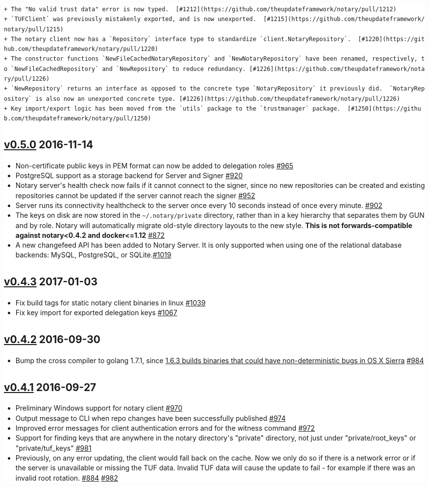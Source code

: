     + The "No valid trust data" error is now typed.  [#1212](https://github.com/theupdateframework/notary/pull/1212)
    + `TUFClient` was previously mistakenly exported, and is now unexported.  [#1215](https://github.com/theupdateframework/notary/pull/1215)
    + The notary client now has a `Repository` interface type to standardize `client.NotaryRepository`.  [#1220](https://github.com/theupdateframework/notary/pull/1220)
    + The constructor functions `NewFileCachedNotaryRepository` and `NewNotaryRepository` have been renamed, respectively, to `NewFileCachedRepository` and `NewRepository` to reduce redundancy. [#1226](https://github.com/theupdateframework/notary/pull/1226)
    + `NewRepository` returns an interface as opposed to the concrete type `NotaryRepository` it previously did.  `NotaryRepository` is also now an unexported concrete type. [#1226](https://github.com/theupdateframework/notary/pull/1226)
    + Key import/export logic has been moved from the `utils` package to the `trustmanager` package.  [#1250](https://github.com/theupdateframework/notary/pull/1250)


## [v0.5.0](https://github.com/docker/notary/releases/tag/v0.5.0) 2016-11-14
+ Non-certificate public keys in PEM format can now be added to delegation roles [#965](https://github.com/docker/notary/pull/965)
+ PostgreSQL support as a storage backend for Server and Signer [#920](https://github.com/docker/notary/pull/920)
+ Notary server's health check now fails if it cannot connect to the signer, since no new repositories can be created and existing repositories cannot be updated if the server cannot reach the signer [#952](https://github.com/docker/notary/pull/952)
+ Server runs its connectivity healthcheck to the server once every 10 seconds instead of once every minute. [#902](https://github.com/docker/notary/pull/902)
+ The keys on disk are now stored in the `~/.notary/private` directory, rather than in a key hierarchy that separates them by GUN and by role.  Notary will automatically migrate old-style directory layouts to the new style.  **This is not forwards-compatible against notary<0.4.2 and docker<=1.12** [#872](https://github.com/docker/notary/pull/872)
+ A new changefeed API has been added to Notary Server. It is only supported when using one of the relational database backends: MySQL, PostgreSQL, or SQLite.[#1019](https://github.com/docker/notary/pull/1019)

## [v0.4.3](https://github.com/docker/notary/releases/tag/v0.4.3) 2017-01-03
+ Fix build tags for static notary client binaries in linux [#1039](https://github.com/docker/notary/pull/1039)
+ Fix key import for exported delegation keys [#1067](https://github.com/docker/notary/pull/1067)

## [v0.4.2](https://github.com/docker/notary/releases/tag/v0.4.2) 2016-09-30
+ Bump the cross compiler to golang 1.7.1, since [1.6.3 builds binaries that could have non-deterministic bugs in OS X Sierra](https://groups.google.com/forum/#!msg/golang-dev/Jho5sBHZgAg/cq6d97S1AwAJ) [#984](https://github.com/docker/notary/pull/984)

## [v0.4.1](https://github.com/docker/notary/releases/tag/v0.4.1) 2016-09-27
+ Preliminary Windows support for notary client [#970](https://github.com/docker/notary/pull/970)
+ Output message to CLI when repo changes have been successfully published [#974](https://github.com/docker/notary/pull/974)
+ Improved error messages for client authentication errors and for the witness command [#972](https://github.com/docker/notary/pull/972)
+ Support for finding keys that are anywhere in the notary directory's "private" directory, not just under "private/root_keys" or "private/tuf_keys" [#981](https://github.com/docker/notary/pull/981)
+ Previously, on any error updating, the client would fall back on the cache.  Now we only do so if there is a network error or if the server is unavailable or missing the TUF data. Invalid TUF data will cause the update to fail - for example if there was an invalid root rotation. [#884](https://github.com/docker/notary/pull/884) [#982](https://github.com/docker/notary/pull/982)
